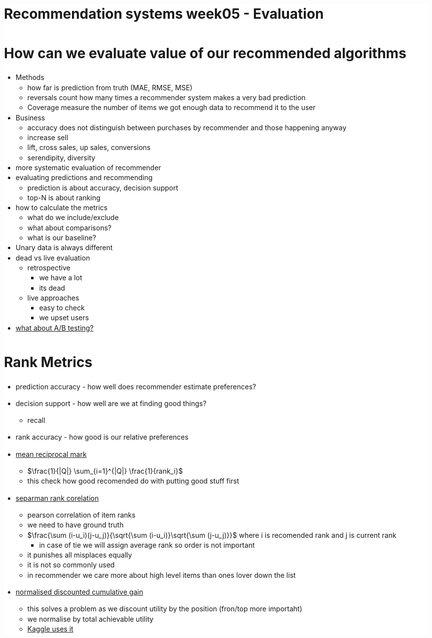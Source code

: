 Recommendation systems week05 - Evaluation
====

# How can we evaluate value of our recommended algorithms

* Methods
	* how far is prediction from truth (MAE, RMSE, MSE)
	* reversals count how many times a recommender system makes a very bad prediction
	* Coverage measure the number of items we got enough data to recommend it to the user
* Business
	* accuracy does not distinguish between purchases by recommender and those happening anyway
	* increase sell
	* lift, cross sales, up sales, conversions
	* serendipity, diversity
* more systematic evaluation of recommender
* evaluating predictions and recommending
	* prediction is about accuracy, decision support
	* top-N is about ranking
* how to calculate the metrics
	* what do we include/exclude
	* what about comparisons?
	* what is our baseline?
* Unary data is always different
* dead vs live evaluation
	* retrospective
		* we have a lot
		* its dead
	* live approaches
		* easy to check
		* we upset users
* [what about A/B testing?](http://recsys-qna.cs.umn.edu/#/course/1/discussion/1038)











# Rank Metrics

* prediction accuracy -  how well does recommender estimate preferences?
* decision support -  how well are we at finding good things?
	* recall
* rank accuracy - how good is our relative preferences

* [mean reciprocal mark](https://en.wikipedia.org/wiki/Mean_reciprocal_rank)
	* $\frac{1}{|Q|} \sum_{i=1}^{|Q|} \frac{1}{rank_i}$
	* this check how good recomended do with putting good stuff first
* [separman rank corelation](https://en.wikipedia.org/wiki/Spearman%27s_rank_correlation_coefficient)
	* pearson correlation of item ranks
	* we need to have ground truth
	* $\frac{\sum (i-u_i)(j-u_j)}{\sqrt{\sum (i-u_i)}\sqrt{\sum (j-u_j)}}$ where i is recomended rank and j is current rank
	 	* in case of tie we will assign average rank so order is not important
	 * it punishes all misplaces equally
	 * it is not so commonly used
	 * in recommender we care more about high level items than ones lover down the list
* [normalised discounted cumulative gain](https://en.wikipedia.org/wiki/Discounted_cumulative_gain)
	* this solves a problem as we discount utility by the position (fron/top more importaht)
	* we normalise by total achievable utility
	* [Kaggle uses it](https://www.kaggle.com/wiki/NormalizedDiscountedCumulativeGain)
	```
